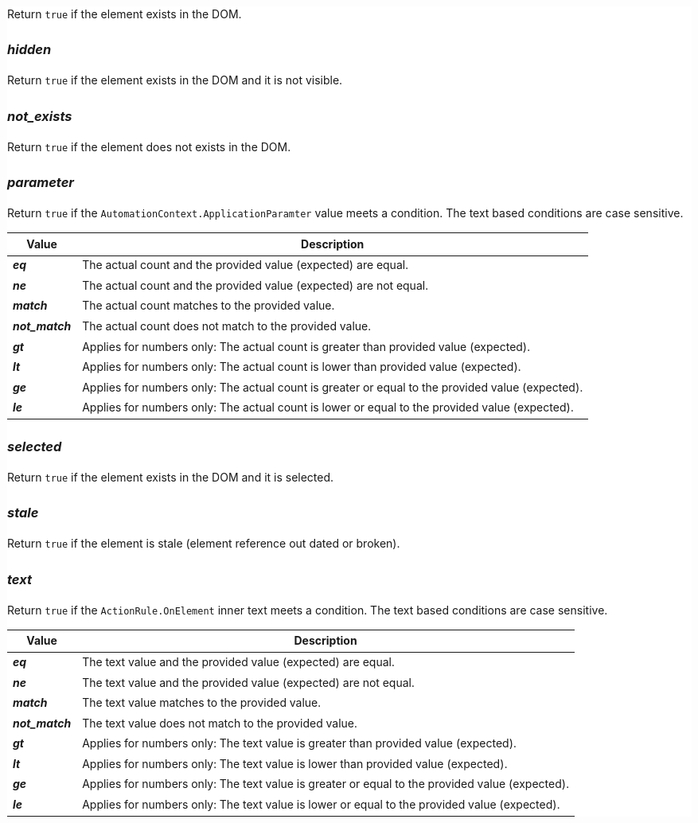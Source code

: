 Return ```true``` if the element exists in the DOM.

### _hidden_

Return ```true``` if the element exists in the DOM and it is not visible.

### _not_exists_

Return ```true``` if the element does not exists in the DOM.

### _parameter_

Return ```true``` if the ```AutomationContext.ApplicationParamter``` value meets a condition. The text based conditions are case sensitive.

| Value           | Description                                                                                      |
|-----------------|--------------------------------------------------------------------------------------------------|
| _**eq**_        | The actual count and the provided value (expected) are equal.                                    |
| _**ne**_        | The actual count and the provided value (expected) are not equal.                                |
| _**match**_     | The actual count matches to the provided value.                                                  |
| _**not_match**_ | The actual count does not match to the provided value.                                           |
| _**gt**_        | Applies for numbers only: The actual count is greater than provided value (expected).            |
| _**lt**_        | Applies for numbers only: The actual count is lower than provided value (expected).              |
| _**ge**_        | Applies for numbers only: The actual count is greater or equal to the provided value (expected). |
| _**le**_        | Applies for numbers only: The actual count is lower or equal to the provided value (expected).   |

### _selected_

Return ```true``` if the element exists in the DOM and it is selected.

### _stale_

Return ```true``` if the element is stale (element reference out dated or broken).

### _text_

Return ```true``` if the ```ActionRule.OnElement``` inner text meets a condition. The text based conditions are case sensitive.

| Value           | Description                                                                                    |
|-----------------|------------------------------------------------------------------------------------------------|
| _**eq**_        | The text value and the provided value (expected) are equal.                                    |
| _**ne**_        | The text value and the provided value (expected) are not equal.                                |
| _**match**_     | The text value matches to the provided value.                                                  |
| _**not_match**_ | The text value does not match to the provided value.                                           |
| _**gt**_        | Applies for numbers only: The text value is greater than provided value (expected).            |
| _**lt**_        | Applies for numbers only: The text value is lower than provided value (expected).              |
| _**ge**_        | Applies for numbers only: The text value is greater or equal to the provided value (expected). |
| _**le**_        | Applies for numbers only: The text value is lower or equal to the provided value (expected).   |
